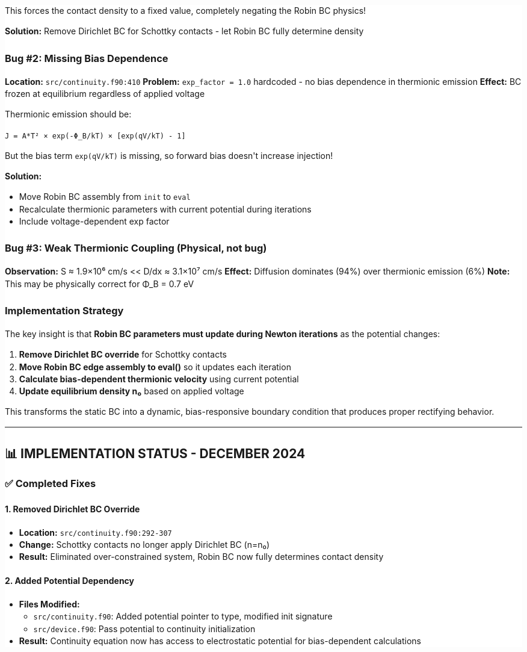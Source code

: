 This forces the contact density to a fixed value, completely negating the Robin BC physics!

**Solution:** Remove Dirichlet BC for Schottky contacts - let Robin BC fully determine density

### **Bug #2: Missing Bias Dependence**
**Location:** `src/continuity.f90:410`
**Problem:** `exp_factor = 1.0` hardcoded - no bias dependence in thermionic emission
**Effect:** BC frozen at equilibrium regardless of applied voltage

Thermionic emission should be:
```
J = A*T² × exp(-Φ_B/kT) × [exp(qV/kT) - 1]
```

But the bias term `exp(qV/kT)` is missing, so forward bias doesn't increase injection!

**Solution:**
- Move Robin BC assembly from `init` to `eval`
- Recalculate thermionic parameters with current potential during iterations
- Include voltage-dependent exp factor

### **Bug #3: Weak Thermionic Coupling (Physical, not bug)**
**Observation:** S ≈ 1.9×10⁶ cm/s << D/dx ≈ 3.1×10⁷ cm/s
**Effect:** Diffusion dominates (94%) over thermionic emission (6%)
**Note:** This may be physically correct for Φ_B = 0.7 eV

### **Implementation Strategy**

The key insight is that **Robin BC parameters must update during Newton iterations** as the potential changes:

1. **Remove Dirichlet BC override** for Schottky contacts
2. **Move Robin BC edge assembly to eval()** so it updates each iteration
3. **Calculate bias-dependent thermionic velocity** using current potential
4. **Update equilibrium density n₀** based on applied voltage

This transforms the static BC into a dynamic, bias-responsive boundary condition that produces proper rectifying behavior.

---

## **📊 IMPLEMENTATION STATUS - DECEMBER 2024**

### **✅ Completed Fixes**

#### **1. Removed Dirichlet BC Override**
- **Location:** `src/continuity.f90:292-307`
- **Change:** Schottky contacts no longer apply Dirichlet BC (n=n₀)
- **Result:** Eliminated over-constrained system, Robin BC now fully determines contact density

#### **2. Added Potential Dependency**
- **Files Modified:**
  - `src/continuity.f90`: Added potential pointer to type, modified init signature
  - `src/device.f90`: Pass potential to continuity initialization
- **Result:** Continuity equation now has access to electrostatic potential for bias-dependent calculations
